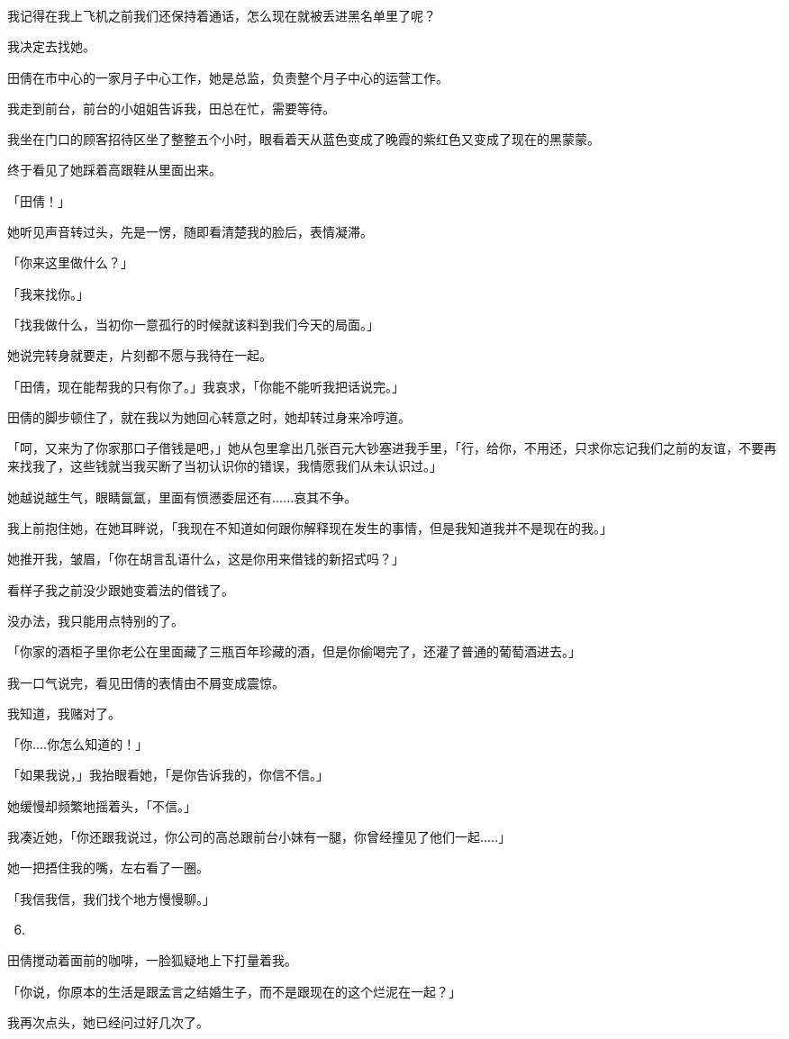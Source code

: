 我记得在我上飞机之前我们还保持着通话，怎么现在就被丢进黑名单里了呢？

我决定去找她。

田倩在市中心的一家月子中心工作，她是总监，负责整个月子中心的运营工作。

我走到前台，前台的小姐姐告诉我，田总在忙，需要等待。

我坐在门口的顾客招待区坐了整整五个小时，眼看着天从蓝色变成了晚霞的紫红色又变成了现在的黑蒙蒙。

终于看见了她踩着高跟鞋从里面出来。

「田倩！」

她听见声音转过头，先是一愣，随即看清楚我的脸后，表情凝滞。

「你来这里做什么？」

「我来找你。」

「找我做什么，当初你一意孤行的时候就该料到我们今天的局面。」

她说完转身就要走，片刻都不愿与我待在一起。

「田倩，现在能帮我的只有你了。」我哀求，「你能不能听我把话说完。」

田倩的脚步顿住了，就在我以为她回心转意之时，她却转过身来冷哼道。

「呵，又来为了你家那口子借钱是吧，」她从包里拿出几张百元大钞塞进我手里，「行，给你，不用还，只求你忘记我们之前的友谊，不要再来找我了，这些钱就当我买断了当初认识你的错误，我情愿我们从未认识过。」

她越说越生气，眼睛氤氲，里面有愤懑委屈还有......哀其不争。

我上前抱住她，在她耳畔说，「我现在不知道如何跟你解释现在发生的事情，但是我知道我并不是现在的我。」

她推开我，皱眉，「你在胡言乱语什么，这是你用来借钱的新招式吗？」

看样子我之前没少跟她变着法的借钱了。

没办法，我只能用点特别的了。

「你家的酒柜子里你老公在里面藏了三瓶百年珍藏的酒，但是你偷喝完了，还灌了普通的葡萄酒进去。」

我一口气说完，看见田倩的表情由不屑变成震惊。

我知道，我赌对了。

「你....你怎么知道的！」

「如果我说，」我抬眼看她，「是你告诉我的，你信不信。」

她缓慢却频繁地摇着头，「不信。」

我凑近她，「你还跟我说过，你公司的高总跟前台小妹有一腿，你曾经撞见了他们一起.....」

她一把捂住我的嘴，左右看了一圈。

「我信我信，我们找个地方慢慢聊。」

6.

田倩搅动着面前的咖啡，一脸狐疑地上下打量着我。

「你说，你原本的生活是跟孟言之结婚生子，而不是跟现在的这个烂泥在一起？」

我再次点头，她已经问过好几次了。
